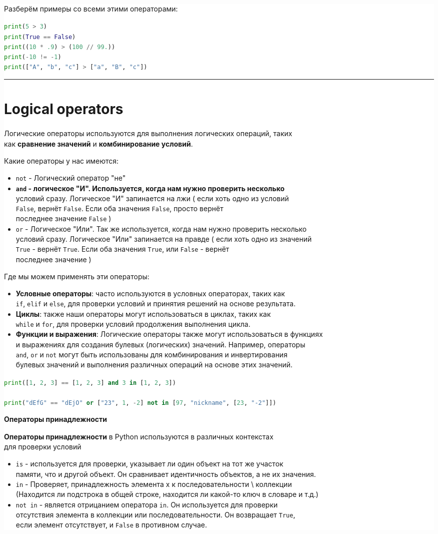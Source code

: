 
Разберём примеры со всеми этими операторами:

```python
print(5 > 3)
print(True == False)
print((10 * .9) > (100 // 99.))
print(-10 != -1)
print(["A", "b", "c"] > ["a", "B", "c"])
```

---

# **Logical operators**

Логические операторы используются для выполнения логических операций, таких\
как **сравнение значений** и **комбинирование условий**.

Какие операторы у нас имеются:

* `not` - Логический оператор "не"
* **`and` - логическое "И". Используется, когда нам нужно проверить несколько**\
условий сразу. Логическое "И" запинается на лжи ( если хоть одно из условий\
`False`, вернёт `False`. Если оба значения `False`, просто вернёт\
последнее значение `False` )
* `or` - Логическое "Или". Так же используется, когда нам нужно проверить несколько\
условий сразу. Логическое "Или" запинается на правде ( если хоть одно из значений\
`True` - вернёт `True`. Если оба значения `True`, или `False` - вернёт\
последнее значение )


Где мы можем применять эти операторы:

* **Условные операторы**: часто используются в условных операторах, таких как\
`if`, `elif` и `else`, для проверки условий и принятия решений на основе результата.
* **Циклы**: также наши операторы могут использоваться в циклах, таких как\
`while` и `for`, для проверки условий продолжения выполнения цикла.
* **Функции и выражения**: Логические операторы также могут использоваться в функциях\
и выражениях для создания булевых (логических) значений. Например, операторы\
`and`, `or` и `not` могут быть использованы для комбинирования и инвертирования\
булевых значений и выполнения различных операций на основе этих значений.

```python
print([1, 2, 3] == [1, 2, 3] and 3 in [1, 2, 3])

print("dEfG" == "dEjO" or ["23", 1, -2] not in [97, "nickname", [23, "-2"]])
```

**Операторы принадлежности**

**Операторы принадлежности** в Python используются в различных контекстах\
для проверки условий

* `is` - используется для проверки, указывает ли один объект на тот же участок\
памяти, что и другой объект. Он сравнивает идентичность объектов, а не их значения.
* `in` - Проверяет, принадлежность элемента x к последовательности \ коллекции\
(Находится ли подстрока в общей строке, находится ли какой-то ключ в словаре и т.д.)
* `not in` - является отрицанием оператора `in`. Он используется для проверки\
отсутствия элемента в коллекции или последовательности. Он возвращает `True`,\
если элемент отсутствует, и `False` в противном случае.

